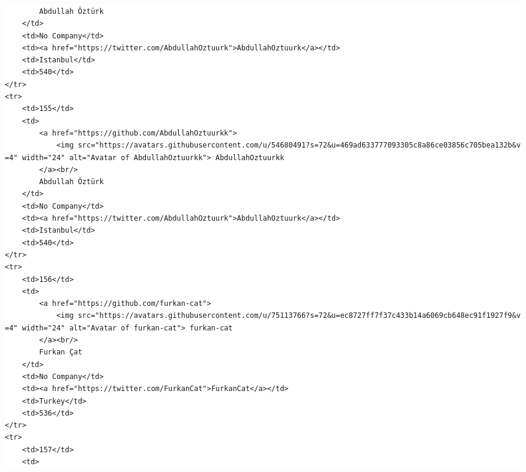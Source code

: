 			Abdullah Öztürk
		</td>
		<td>No Company</td>
		<td><a href="https://twitter.com/AbdullahOztuurk">AbdullahOztuurk</a></td>
		<td>Istanbul</td>
		<td>540</td>
	</tr>
	<tr>
		<td>155</td>
		<td>
			<a href="https://github.com/AbdullahOztuurkk">
				<img src="https://avatars.githubusercontent.com/u/54680491?s=72&u=469ad633777093305c8a86ce03856c705bea132b&v=4" width="24" alt="Avatar of AbdullahOztuurkk"> AbdullahOztuurkk
			</a><br/>
			Abdullah Öztürk
		</td>
		<td>No Company</td>
		<td><a href="https://twitter.com/AbdullahOztuurk">AbdullahOztuurk</a></td>
		<td>Istanbul</td>
		<td>540</td>
	</tr>
	<tr>
		<td>156</td>
		<td>
			<a href="https://github.com/furkan-cat">
				<img src="https://avatars.githubusercontent.com/u/75113766?s=72&u=ec8727ff7f37c433b14a6069cb648ec91f1927f9&v=4" width="24" alt="Avatar of furkan-cat"> furkan-cat
			</a><br/>
			Furkan Çat
		</td>
		<td>No Company</td>
		<td><a href="https://twitter.com/FurkanCat">FurkanCat</a></td>
		<td>Turkey</td>
		<td>536</td>
	</tr>
	<tr>
		<td>157</td>
		<td>
